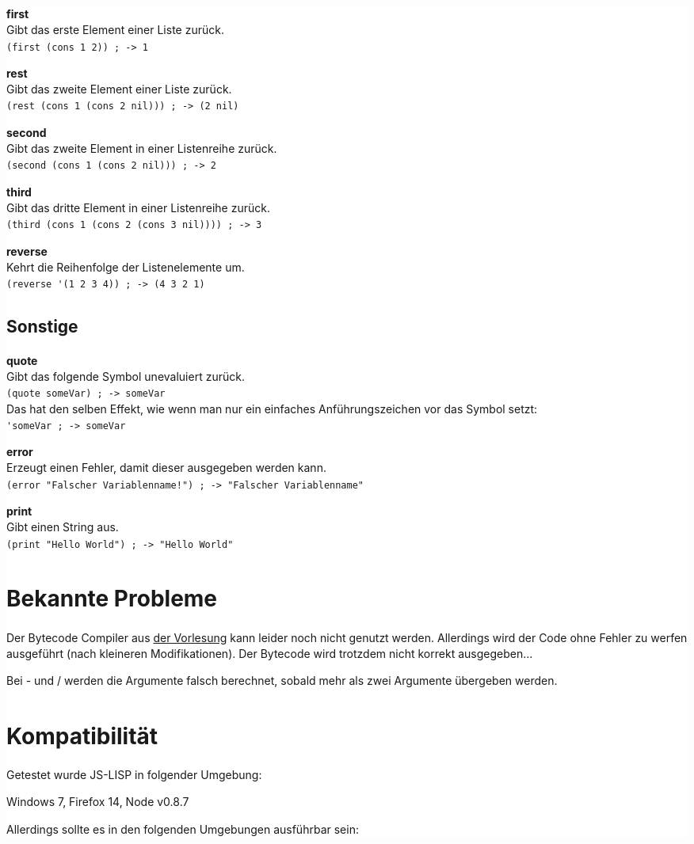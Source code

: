 __first__  
Gibt das erste Element einer Liste zurück.  
`(first (cons 1 2)) ; -> 1`

__rest__  
Gibt das zweite Element einer Liste zurück.  
`(rest (cons 1 (cons 2 nil))) ; -> (2 nil)`

__second__  
Gibt das zweite Element in einer Listenreihe zurück.  
`(second (cons 1 (cons 2 nil))) ; -> 2`

__third__  
Gibt das dritte Element in einer Listenreihe zurück.  
`(third (cons 1 (cons 2 (cons 3 nil)))) ; -> 3`

__reverse__  
Kehrt die Reihenfolge der Listenelemente um.  
`(reverse '(1 2 3 4)) ; -> (4 3 2 1)`


## Sonstige
__quote__  
Gibt das folgende Symbol unevaluiert zurück.  
`(quote someVar) ; -> someVar`  
Das hat den selben Effekt, wie wenn man nur ein einfaches Anführungszeichen vor das Symbol setzt:  
`'someVar ; -> someVar`

__error__  
Erzeugt einen Fehler, damit dieser ausgegeben werden kann.  
`(error "Falscher Variablenname!") ; -> "Falscher Variablenname"`

__print__  
Gibt einen String aus.  
`(print "Hello World") ; -> "Hello World"`



# Bekannte Probleme

Der Bytecode Compiler aus [der Vorlesung](https://redmine.mi.hdm-stuttgart.de/attachments/download/3942/2012-05-10_bytecode-compiler.lsp.rkt) kann leider noch nicht genutzt werden. Allerdings wird der Code ohne Fehler zu werfen ausgeführt (nach kleineren Modifikationen). Der Bytecode wird trotzdem nicht korrekt ausgegeben...

Bei - und / werden die Argumente falsch berechnet, sobald mehr als zwei Argumente übergeben werden.

# Kompatibilität
Getestet wurde JS-LISP in folgender Umgebung:

Windows 7, Firefox 14, Node v0.8.7

Allerdings sollte es in den folgenden Umgebungen ausführbar sein:
